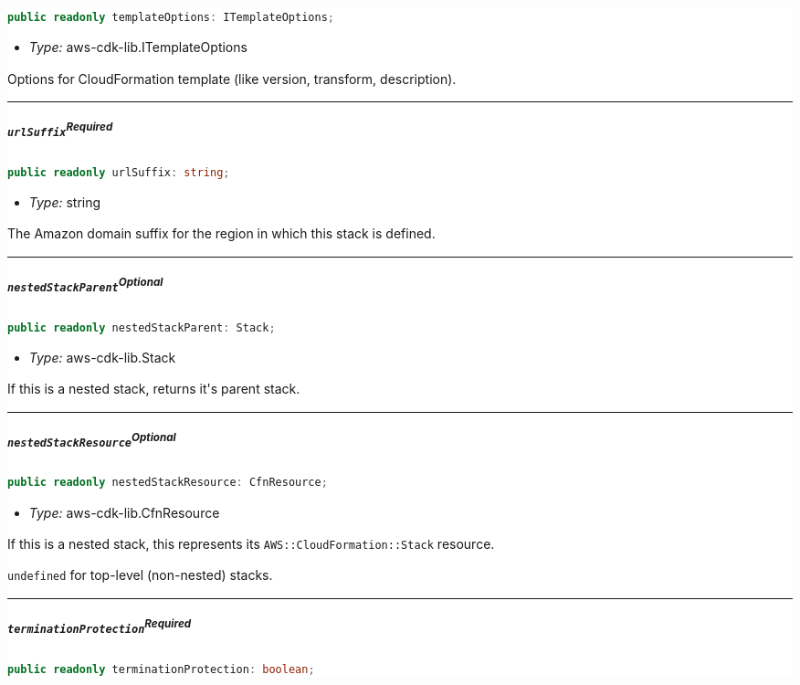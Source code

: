 ```typescript
public readonly templateOptions: ITemplateOptions;
```

- *Type:* aws-cdk-lib.ITemplateOptions

Options for CloudFormation template (like version, transform, description).

---

##### `urlSuffix`<sup>Required</sup> <a name="urlSuffix" id="aws-data-landing-zone.AuditGlobalStack.property.urlSuffix"></a>

```typescript
public readonly urlSuffix: string;
```

- *Type:* string

The Amazon domain suffix for the region in which this stack is defined.

---

##### `nestedStackParent`<sup>Optional</sup> <a name="nestedStackParent" id="aws-data-landing-zone.AuditGlobalStack.property.nestedStackParent"></a>

```typescript
public readonly nestedStackParent: Stack;
```

- *Type:* aws-cdk-lib.Stack

If this is a nested stack, returns it's parent stack.

---

##### `nestedStackResource`<sup>Optional</sup> <a name="nestedStackResource" id="aws-data-landing-zone.AuditGlobalStack.property.nestedStackResource"></a>

```typescript
public readonly nestedStackResource: CfnResource;
```

- *Type:* aws-cdk-lib.CfnResource

If this is a nested stack, this represents its `AWS::CloudFormation::Stack` resource.

`undefined` for top-level (non-nested) stacks.

---

##### `terminationProtection`<sup>Required</sup> <a name="terminationProtection" id="aws-data-landing-zone.AuditGlobalStack.property.terminationProtection"></a>

```typescript
public readonly terminationProtection: boolean;
```
